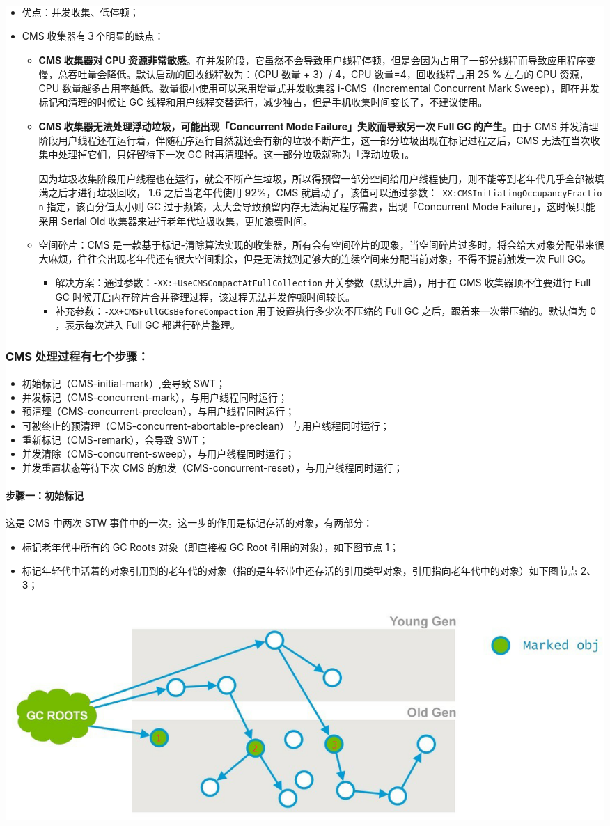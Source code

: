 - 优点：并发收集、低停顿；

- CMS 收集器有３个明显的缺点：
    - **CMS 收集器对 CPU 资源非常敏感**。在并发阶段，它虽然不会导致用户线程停顿，但是会因为占用了一部分线程而导致应用程序变慢，总吞吐量会降低。默认启动的回收线程数为：（CPU 数量 + 3）/ 4，CPU 数量=4，回收线程占用 25 % 左右的 CPU 资源，CPU 数量越多占用率越低。数量很小使用可以采用增量式并发收集器 i-CMS（Incremental Concurrent Mark Sweep），即在并发标记和清理的时候让 GC 线程和用户线程交替运行，减少独占，但是手机收集时间变长了，不建议使用。
    
    - **CMS 收集器无法处理浮动垃圾，可能出现「Concurrent Mode Failure」失败而导致另一次 Full GC 的产生**。由于 CMS 并发清理阶段用户线程还在运行着，伴随程序运行自然就还会有新的垃圾不断产生，这一部分垃圾出现在标记过程之后，CMS 无法在当次收集中处理掉它们，只好留待下一次 GC 时再清理掉。这一部分垃圾就称为「浮动垃圾」。
      
        因为垃圾收集阶段用户线程也在运行，就会不断产生垃圾，所以得预留一部分空间给用户线程使用，则不能等到老年代几乎全部被填满之后才进行垃圾回收， 1.6 之后当老年代使用 92%，CMS 就启动了，该值可以通过参数：`-XX:CMSInitiatingOccupancyFraction` 指定，该百分值太小则 GC 过于频繁，太大会导致预留内存无法满足程序需要，出现「Concurrent Mode Failure」，这时候只能采用 Serial Old 收集器来进行老年代垃圾收集，更加浪费时间。
        
    - 空间碎片：CMS 是一款基于标记-清除算法实现的收集器，所有会有空间碎片的现象，当空间碎片过多时，将会给大对象分配带来很大麻烦，往往会出现老年代还有很大空间剩余，但是无法找到足够大的连续空间来分配当前对象，不得不提前触发一次 Full GC。
        - 解决方案：通过参数：`-XX:+UseCMSCompactAtFullCollection` 开关参数（默认开启），用于在 CMS 收集器顶不住要进行 Full GC 时候开启内存碎片合并整理过程，该过程无法并发停顿时间较长。
        - 补充参数：`-XX+CMSFullGCsBeforeCompaction` 用于设置执行多少次不压缩的 Full GC 之后，跟着来一次带压缩的。默认值为 0 ，表示每次进入 Full GC 都进行碎片整理。

###  CMS 处理过程有七个步骤：

- 初始标记（CMS-initial-mark）,会导致 SWT；
- 并发标记（CMS-concurrent-mark），与用户线程同时运行；
- 预清理（CMS-concurrent-preclean），与用户线程同时运行；
- 可被终止的预清理（CMS-concurrent-abortable-preclean） 与用户线程同时运行；
- 重新标记（CMS-remark），会导致 SWT；
- 并发清除（CMS-concurrent-sweep），与用户线程同时运行；
- 并发重置状态等待下次 CMS 的触发（CMS-concurrent-reset），与用户线程同时运行； 

#### 步骤一：初始标记

这是 CMS 中两次 STW 事件中的一次。这一步的作用是标记存活的对象，有两部分：

- 标记老年代中所有的 GC Roots 对象（即直接被 GC Root 引用的对象），如下图节点 1；

- 标记年轻代中活着的对象引用到的老年代的对象（指的是年轻带中还存活的引用类型对象，引用指向老年代中的对象）如下图节点 2、3；

 ![img](JVM%20%E5%9E%83%E5%9C%BE%E5%9B%9E%E6%94%B6.resource/20170502172953141.png) 
